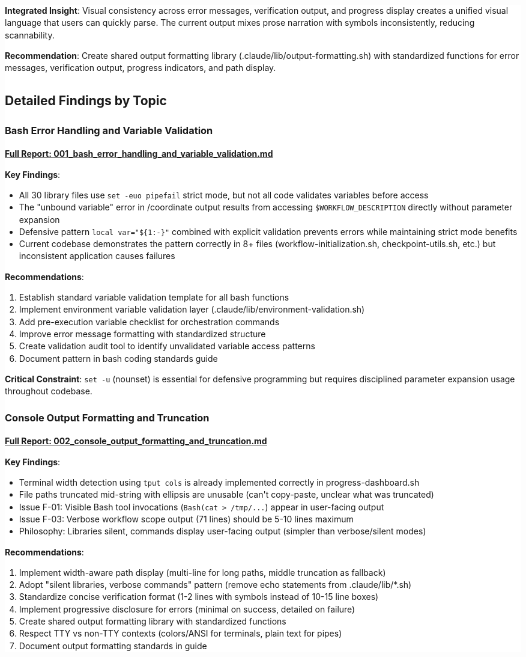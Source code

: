 **Integrated Insight**: Visual consistency across error messages, verification output, and progress display creates a unified visual language that users can quickly parse. The current output mixes prose narration with symbols inconsistently, reducing scannability.

**Recommendation**: Create shared output formatting library (.claude/lib/output-formatting.sh) with standardized functions for error messages, verification output, progress indicators, and path display.

## Detailed Findings by Topic

### Bash Error Handling and Variable Validation

**[Full Report: 001_bash_error_handling_and_variable_validation.md](./001_bash_error_handling_and_variable_validation.md)**

**Key Findings**:
- All 30 library files use `set -euo pipefail` strict mode, but not all code validates variables before access
- The "unbound variable" error in /coordinate output results from accessing `$WORKFLOW_DESCRIPTION` directly without parameter expansion
- Defensive pattern `local var="${1:-}"` combined with explicit validation prevents errors while maintaining strict mode benefits
- Current codebase demonstrates the pattern correctly in 8+ files (workflow-initialization.sh, checkpoint-utils.sh, etc.) but inconsistent application causes failures

**Recommendations**:
1. Establish standard variable validation template for all bash functions
2. Implement environment variable validation layer (.claude/lib/environment-validation.sh)
3. Add pre-execution variable checklist for orchestration commands
4. Improve error message formatting with standardized structure
5. Create validation audit tool to identify unvalidated variable access patterns
6. Document pattern in bash coding standards guide

**Critical Constraint**: `set -u` (nounset) is essential for defensive programming but requires disciplined parameter expansion usage throughout codebase.

### Console Output Formatting and Truncation

**[Full Report: 002_console_output_formatting_and_truncation.md](./002_console_output_formatting_and_truncation.md)**

**Key Findings**:
- Terminal width detection using `tput cols` is already implemented correctly in progress-dashboard.sh
- File paths truncated mid-string with ellipsis are unusable (can't copy-paste, unclear what was truncated)
- Issue F-01: Visible Bash tool invocations (`Bash(cat > /tmp/...`) appear in user-facing output
- Issue F-03: Verbose workflow scope output (71 lines) should be 5-10 lines maximum
- Philosophy: Libraries silent, commands display user-facing output (simpler than verbose/silent modes)

**Recommendations**:
1. Implement width-aware path display (multi-line for long paths, middle truncation as fallback)
2. Adopt "silent libraries, verbose commands" pattern (remove echo statements from .claude/lib/*.sh)
3. Standardize concise verification format (1-2 lines with symbols instead of 10-15 line boxes)
4. Implement progressive disclosure for errors (minimal on success, detailed on failure)
5. Create shared output formatting library with standardized functions
6. Respect TTY vs non-TTY contexts (colors/ANSI for terminals, plain text for pipes)
7. Document output formatting standards in guide
